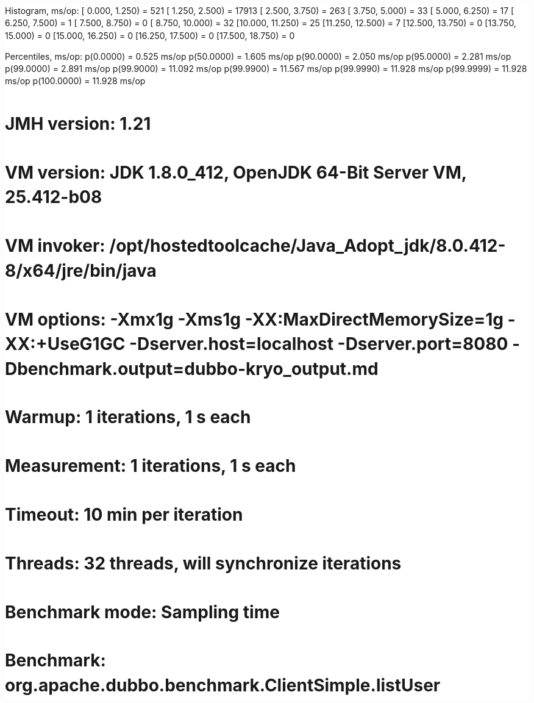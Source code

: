   Histogram, ms/op:
    [ 0.000,  1.250) = 521 
    [ 1.250,  2.500) = 17913 
    [ 2.500,  3.750) = 263 
    [ 3.750,  5.000) = 33 
    [ 5.000,  6.250) = 17 
    [ 6.250,  7.500) = 1 
    [ 7.500,  8.750) = 0 
    [ 8.750, 10.000) = 32 
    [10.000, 11.250) = 25 
    [11.250, 12.500) = 7 
    [12.500, 13.750) = 0 
    [13.750, 15.000) = 0 
    [15.000, 16.250) = 0 
    [16.250, 17.500) = 0 
    [17.500, 18.750) = 0 

  Percentiles, ms/op:
      p(0.0000) =      0.525 ms/op
     p(50.0000) =      1.605 ms/op
     p(90.0000) =      2.050 ms/op
     p(95.0000) =      2.281 ms/op
     p(99.0000) =      2.891 ms/op
     p(99.9000) =     11.092 ms/op
     p(99.9900) =     11.567 ms/op
     p(99.9990) =     11.928 ms/op
     p(99.9999) =     11.928 ms/op
    p(100.0000) =     11.928 ms/op


# JMH version: 1.21
# VM version: JDK 1.8.0_412, OpenJDK 64-Bit Server VM, 25.412-b08
# VM invoker: /opt/hostedtoolcache/Java_Adopt_jdk/8.0.412-8/x64/jre/bin/java
# VM options: -Xmx1g -Xms1g -XX:MaxDirectMemorySize=1g -XX:+UseG1GC -Dserver.host=localhost -Dserver.port=8080 -Dbenchmark.output=dubbo-kryo_output.md
# Warmup: 1 iterations, 1 s each
# Measurement: 1 iterations, 1 s each
# Timeout: 10 min per iteration
# Threads: 32 threads, will synchronize iterations
# Benchmark mode: Sampling time
# Benchmark: org.apache.dubbo.benchmark.ClientSimple.listUser

